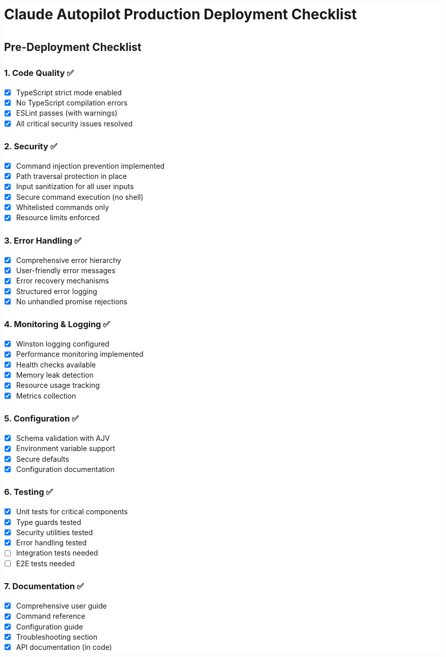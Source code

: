 # Claude Autopilot Production Deployment Checklist

## Pre-Deployment Checklist

### 1. Code Quality ✅
- [x] TypeScript strict mode enabled
- [x] No TypeScript compilation errors
- [x] ESLint passes (with warnings)
- [x] All critical security issues resolved

### 2. Security ✅
- [x] Command injection prevention implemented
- [x] Path traversal protection in place
- [x] Input sanitization for all user inputs
- [x] Secure command execution (no shell)
- [x] Whitelisted commands only
- [x] Resource limits enforced

### 3. Error Handling ✅
- [x] Comprehensive error hierarchy
- [x] User-friendly error messages
- [x] Error recovery mechanisms
- [x] Structured error logging
- [x] No unhandled promise rejections

### 4. Monitoring & Logging ✅
- [x] Winston logging configured
- [x] Performance monitoring implemented
- [x] Health checks available
- [x] Memory leak detection
- [x] Resource usage tracking
- [x] Metrics collection

### 5. Configuration ✅
- [x] Schema validation with AJV
- [x] Environment variable support
- [x] Secure defaults
- [x] Configuration documentation

### 6. Testing ✅
- [x] Unit tests for critical components
- [x] Type guards tested
- [x] Security utilities tested
- [x] Error handling tested
- [ ] Integration tests needed
- [ ] E2E tests needed

### 7. Documentation ✅
- [x] Comprehensive user guide
- [x] Command reference
- [x] Configuration guide
- [x] Troubleshooting section
- [x] API documentation (in code)

